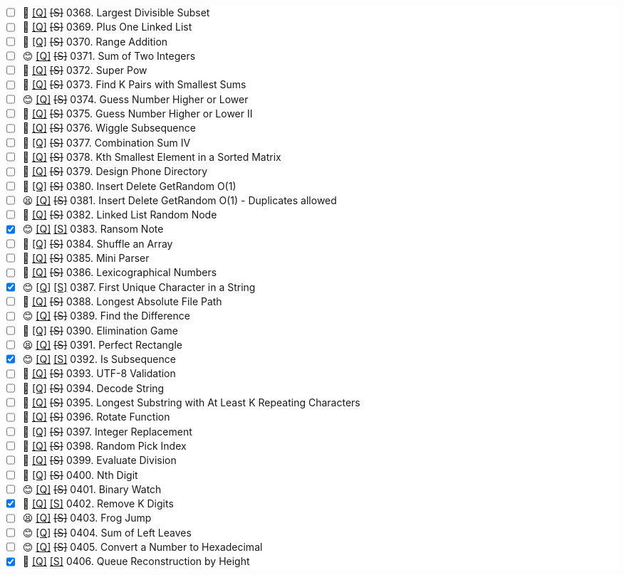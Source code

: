 - [ ] 🤨 [[Q]](https://leetcode.com/problems/largest-divisible-subset/) ~~[S]~~  0368. Largest Divisible Subset
- [ ] 🤨 [[Q]](https://leetcode.com/problems/plus-one-linked-list/) ~~[S]~~  0369. Plus One Linked List
- [ ] 🤨 [[Q]](https://leetcode.com/problems/range-addition/) ~~[S]~~  0370. Range Addition
- [ ] 😊 [[Q]](https://leetcode.com/problems/sum-of-two-integers/) ~~[S]~~  0371. Sum of Two Integers
- [ ] 🤨 [[Q]](https://leetcode.com/problems/super-pow/) ~~[S]~~  0372. Super Pow
- [ ] 🤨 [[Q]](https://leetcode.com/problems/find-k-pairs-with-smallest-sums/) ~~[S]~~  0373. Find K Pairs with Smallest Sums
- [ ] 😊 [[Q]](https://leetcode.com/problems/guess-number-higher-or-lower/) ~~[S]~~  0374. Guess Number Higher or Lower
- [ ] 🤨 [[Q]](https://leetcode.com/problems/guess-number-higher-or-lower-ii/) ~~[S]~~  0375. Guess Number Higher or Lower II
- [ ] 🤨 [[Q]](https://leetcode.com/problems/wiggle-subsequence/) ~~[S]~~  0376. Wiggle Subsequence
- [ ] 🤨 [[Q]](https://leetcode.com/problems/combination-sum-iv/) ~~[S]~~  0377. Combination Sum IV
- [ ] 🤨 [[Q]](https://leetcode.com/problems/kth-smallest-element-in-a-sorted-matrix/) ~~[S]~~  0378. Kth Smallest Element in a Sorted Matrix
- [ ] 🤨 [[Q]](https://leetcode.com/problems/design-phone-directory/) ~~[S]~~  0379. Design Phone Directory
- [ ] 🤨 [[Q]](https://leetcode.com/problems/insert-delete-getrandom-o1/) ~~[S]~~  0380. Insert Delete GetRandom O(1)
- [ ] 😫 [[Q]](https://leetcode.com/problems/insert-delete-getrandom-o1-duplicates-allowed/) ~~[S]~~  0381. Insert Delete GetRandom O(1) - Duplicates allowed
- [ ] 🤨 [[Q]](https://leetcode.com/problems/linked-list-random-node/) ~~[S]~~  0382. Linked List Random Node
- [X] 😊 [[Q]](https://leetcode.com/problems/ransom-note/) [[S]](./May-Challenge/May%203%20Ransom%20Note/383-solution.cpp) 0383. Ransom Note
- [ ] 🤨 [[Q]](https://leetcode.com/problems/shuffle-an-array/) ~~[S]~~  0384. Shuffle an Array
- [ ] 🤨 [[Q]](https://leetcode.com/problems/mini-parser/) ~~[S]~~  0385. Mini Parser
- [ ] 🤨 [[Q]](https://leetcode.com/problems/lexicographical-numbers/) ~~[S]~~  0386. Lexicographical Numbers
- [X] 😊 [[Q]](https://leetcode.com/problems/first-unique-character-in-a-string/) [[S]](./May-Challenge/May%205%20First%20Unique%20Character%20in%20a%20String/387-solution.py) 0387. First Unique Character in a String
- [ ] 🤨 [[Q]](https://leetcode.com/problems/longest-absolute-file-path/) ~~[S]~~  0388. Longest Absolute File Path
- [ ] 😊 [[Q]](https://leetcode.com/problems/find-the-difference/) ~~[S]~~  0389. Find the Difference
- [ ] 🤨 [[Q]](https://leetcode.com/problems/elimination-game/) ~~[S]~~  0390. Elimination Game
- [ ] 😫 [[Q]](https://leetcode.com/problems/perfect-rectangle/) ~~[S]~~  0391. Perfect Rectangle
- [X] 😊 [[Q]](https://leetcode.com/problems/is-subsequence/) [[S]](./Data%20Structure/Array/String/392.%20Is%20Subsequence/392-solution.py) 0392. Is Subsequence
- [ ] 🤨 [[Q]](https://leetcode.com/problems/utf-8-validation/) ~~[S]~~  0393. UTF-8 Validation
- [ ] 🤨 [[Q]](https://leetcode.com/problems/decode-string/) ~~[S]~~  0394. Decode String
- [ ] 🤨 [[Q]](https://leetcode.com/problems/longest-substring-with-at-least-k-repeating-characters/) ~~[S]~~  0395. Longest Substring with At Least K Repeating Characters
- [ ] 🤨 [[Q]](https://leetcode.com/problems/rotate-function/) ~~[S]~~  0396. Rotate Function
- [ ] 🤨 [[Q]](https://leetcode.com/problems/integer-replacement/) ~~[S]~~  0397. Integer Replacement
- [ ] 🤨 [[Q]](https://leetcode.com/problems/random-pick-index/) ~~[S]~~  0398. Random Pick Index
- [ ] 🤨 [[Q]](https://leetcode.com/problems/evaluate-division/) ~~[S]~~  0399. Evaluate Division
- [ ] 🤨 [[Q]](https://leetcode.com/problems/nth-digit/) ~~[S]~~  0400. Nth Digit
- [ ] 😊 [[Q]](https://leetcode.com/problems/binary-watch/) ~~[S]~~  0401. Binary Watch
- [X] 🤨 [[Q]](https://leetcode.com/problems/remove-k-digits/) [[S]](./Monotone%20Stack%20Algorithm/402.%20Remove%20K%20Digits/402-solution.py) 0402. Remove K Digits
- [ ] 😫 [[Q]](https://leetcode.com/problems/frog-jump/) ~~[S]~~  0403. Frog Jump
- [ ] 😊 [[Q]](https://leetcode.com/problems/sum-of-left-leaves/) ~~[S]~~  0404. Sum of Left Leaves
- [ ] 😊 [[Q]](https://leetcode.com/problems/convert-a-number-to-hexadecimal/) ~~[S]~~  0405. Convert a Number to Hexadecimal
- [X] 🤨 [[Q]](https://leetcode.com/problems/queue-reconstruction-by-height/) [[S]](./Data%20Structure/Array/406.%20Queue%20Reconstruction%20by%20Height/406-solution.py) 0406. Queue Reconstruction by Height